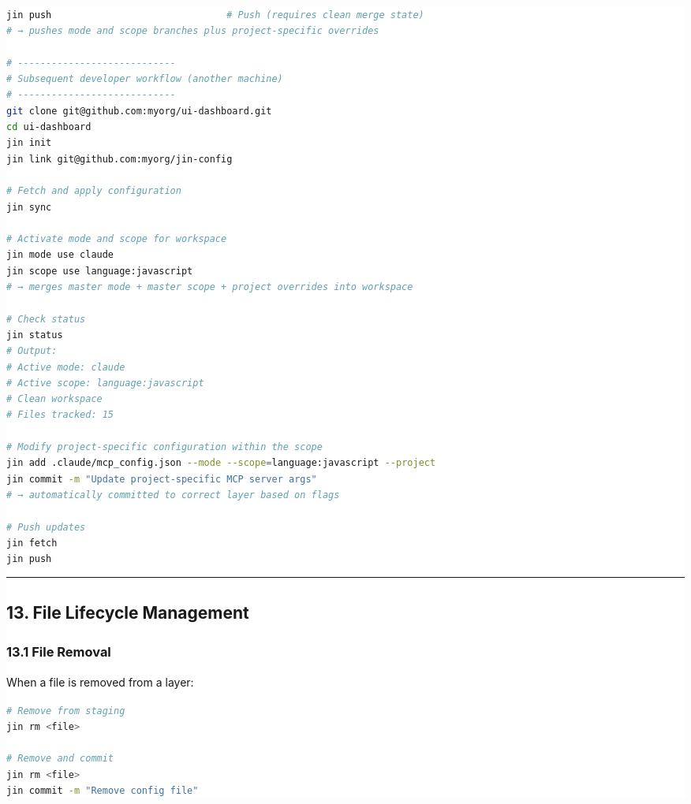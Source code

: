 ```bash
jin push                               # Push (requires clean merge state)
# → pushes mode and scope branches plus project-specific overrides

# ----------------------------
# Subsequent developer workflow (another machine)
# ----------------------------
git clone git@github.com:myorg/ui-dashboard.git
cd ui-dashboard
jin init
jin link git@github.com:myorg/jin-config

# Fetch and apply configuration
jin sync

# Activate mode and scope for workspace
jin mode use claude
jin scope use language:javascript
# → merges master mode + master scope + project overrides into workspace

# Check status
jin status
# Output:
# Active mode: claude
# Active scope: language:javascript
# Clean workspace
# Files tracked: 15

# Modify project-specific configuration within the scope
jin add .claude/mcp_config.json --mode --scope=language:javascript --project
jin commit -m "Update project-specific MCP server args"
# → automatically committed to correct layer based on flags

# Push updates
jin fetch
jin push
```

---

## 13. File Lifecycle Management

### 13.1 File Removal

When a file is removed from a layer:

```bash
# Remove from staging
jin rm <file>

# Remove and commit
jin rm <file>
jin commit -m "Remove config file"
```
